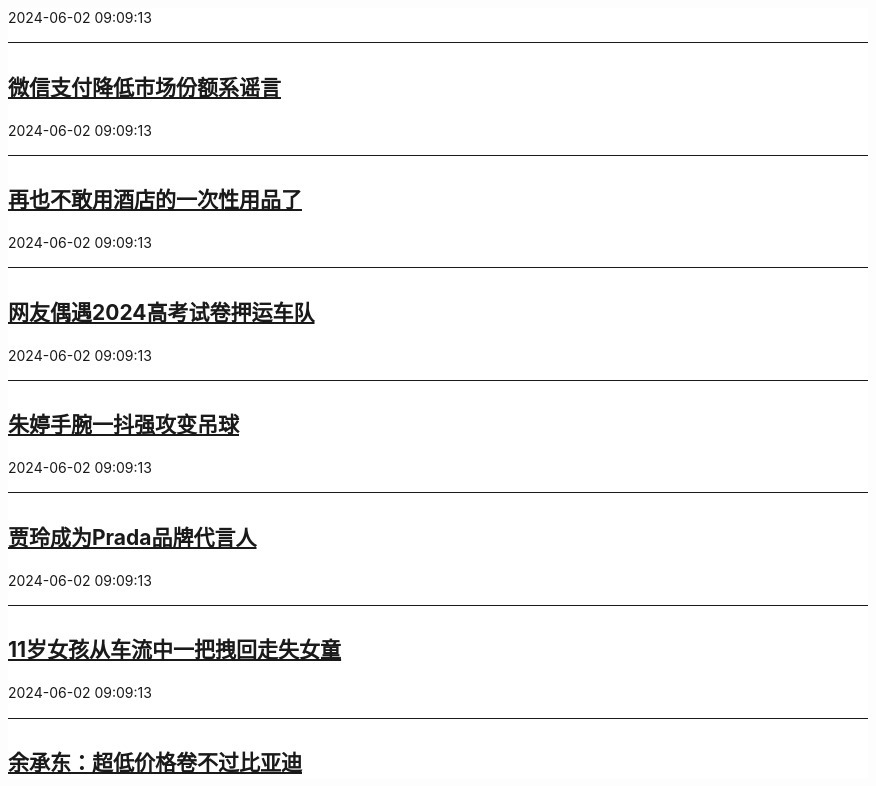 2024-06-02 09:09:13

---
## [微信支付降低市场份额系谣言](https://www.baidu.com/s?wd=%E5%BE%AE%E4%BF%A1%E6%94%AF%E4%BB%98%E9%99%8D%E4%BD%8E%E5%B8%82%E5%9C%BA%E4%BB%BD%E9%A2%9D%E7%B3%BB%E8%B0%A3%E8%A8%80)

2024-06-02 09:09:13

---
## [再也不敢用酒店的一次性用品了](https://www.baidu.com/s?wd=%E5%86%8D%E4%B9%9F%E4%B8%8D%E6%95%A2%E7%94%A8%E9%85%92%E5%BA%97%E7%9A%84%E4%B8%80%E6%AC%A1%E6%80%A7%E7%94%A8%E5%93%81%E4%BA%86)

2024-06-02 09:09:13

---
## [网友偶遇2024高考试卷押运车队](https://www.baidu.com/s?wd=%E7%BD%91%E5%8F%8B%E5%81%B6%E9%81%872024%E9%AB%98%E8%80%83%E8%AF%95%E5%8D%B7%E6%8A%BC%E8%BF%90%E8%BD%A6%E9%98%9F)

2024-06-02 09:09:13

---
## [朱婷手腕一抖强攻变吊球](https://www.baidu.com/s?wd=%E6%9C%B1%E5%A9%B7%E6%89%8B%E8%85%95%E4%B8%80%E6%8A%96%E5%BC%BA%E6%94%BB%E5%8F%98%E5%90%8A%E7%90%83)

2024-06-02 09:09:13

---
## [贾玲成为Prada品牌代言人](https://www.baidu.com/s?wd=%E8%B4%BE%E7%8E%B2%E6%88%90%E4%B8%BAPrada%E5%93%81%E7%89%8C%E4%BB%A3%E8%A8%80%E4%BA%BA)

2024-06-02 09:09:13

---
## [11岁女孩从车流中一把拽回走失女童](https://www.baidu.com/s?wd=11%E5%B2%81%E5%A5%B3%E5%AD%A9%E4%BB%8E%E8%BD%A6%E6%B5%81%E4%B8%AD%E4%B8%80%E6%8A%8A%E6%8B%BD%E5%9B%9E%E8%B5%B0%E5%A4%B1%E5%A5%B3%E7%AB%A5)

2024-06-02 09:09:13

---
## [余承东：超低价格卷不过比亚迪](https://www.baidu.com/s?wd=%E4%BD%99%E6%89%BF%E4%B8%9C%EF%BC%9A%E8%B6%85%E4%BD%8E%E4%BB%B7%E6%A0%BC%E5%8D%B7%E4%B8%8D%E8%BF%87%E6%AF%94%E4%BA%9A%E8%BF%AA)
